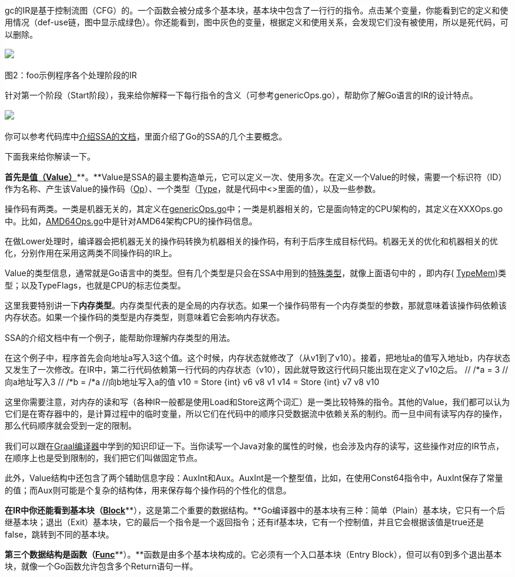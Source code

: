 gc的IR是基于控制流图（CFG）的。一个函数会被分成多个基本块，基本块中包含了一行行的指令。点击某个变量，你能看到它的定义和使用情况（def-use链，图中显示成绿色）。你还能看到，图中灰色的变量，根据定义和使用关系，会发现它们没有被使用，所以是死代码，可以删除。

![](https://learn.lianglianglee.com/%e4%b8%93%e6%a0%8f/%e7%bc%96%e8%af%91%e5%8e%9f%e7%90%86%e5%ae%9e%e6%88%98%e8%af%be/assets/b5f04ec8c9eb46c6938967406098e220.jpg)

图2：foo示例程序各个处理阶段的IR

针对第一个阶段（Start阶段），我来给你解释一下每行指令的含义（可参考genericOps.go），帮助你了解Go语言的IR的设计特点。

![](https://learn.lianglianglee.com/%e4%b8%93%e6%a0%8f/%e7%bc%96%e8%af%91%e5%8e%9f%e7%90%86%e5%ae%9e%e6%88%98%e8%af%be/assets/67d2b3acff0e458d97f3991ba455facf.jpg)

你可以参考代码库中[介绍SSA的文档](https://github.com/golang/go/blob/release-branch.go1.14/src/cmd/compile/internal/ssa/README.md)，里面介绍了Go的SSA的几个主要概念。

下面我来给你解读一下。

**首先是**[**值（Value）**](https://github.com/golang/go/blob/release-branch.go1.14/src/cmd/compile/internal/ssa/value.go#L16)**。**Value是SSA的最主要构造单元，它可以定义一次、使用多次。在定义一个Value的时候，需要一个标识符（ID）作为名称、产生该Value的操作码（[Op](https://github.com/golang/go/blob/release-branch.go1.14/src/cmd/compile/internal/ssa/op.go)）、一个类型（[Type](https://github.com/golang/go/blob/release-branch.go1.14/src/cmd/compile/internal/types/type.go#L118)，就是代码中<>里面的值），以及一些参数。

操作码有两类。一类是机器无关的，其定义在[genericOps.go](https://github.com/golang/go/blob/release-branch.go1.14/src/cmd/compile/internal/ssa/gen/genericOps.go)中；一类是机器相关的，它是面向特定的CPU架构的，其定义在XXXOps.go中。比如，[AMD64Ops.go](https://github.com/golang/go/blob/release-branch.go1.14/src/cmd/compile/internal/ssa/gen/AMD64Ops.go#L166)中是针对AMD64架构CPU的操作码信息。

在做Lower处理时，编译器会把机器无关的操作码转换为机器相关的操作码，有利于后序生成目标代码。机器无关的优化和机器相关的优化，分别作用在采用这两类不同操作码的IR上。

Value的类型信息，通常就是Go语言中的类型。但有几个类型是只会在SSA中用到的[特殊类型](https://github.com/golang/go/blob/release-branch.go1.14/src/cmd/compile/internal/types/type.go#L1472)，就像上面语句中的 ，即内存( [TypeMem](https://github.com/golang/go/blob/release-branch.go1.14/src/cmd/compile/internal/types/type.go#L1475))类型；以及TypeFlags，也就是CPU的标志位类型。

这里我要特别讲一下**内存类型**。内存类型代表的是全局的内存状态。如果一个操作码带有一个内存类型的参数，那就意味着该操作码依赖该内存状态。如果一个操作码的类型是内存类型，则意味着它会影响内存状态。

SSA的介绍文档中有一个例子，能帮助你理解内存类型的用法。

在这个例子中，程序首先会向地址a写入3这个值。这个时候，内存状态就修改了（从v1到了v10）。接着，把地址a的值写入地址b，内存状态又发生了一次修改。在IR中，第二行代码依赖第一行代码的内存状态（v10），因此就导致这行代码只能出现在定义了v10之后。
// /*a = 3 //向a地址写入3 // /*b = /*a //向b地址写入a的值 v10 = Store <mem> {int} v6 v8 v1 v14 = Store <mem> {int} v7 v8 v10

这里你需要注意，对内存的读和写（各种IR一般都是使用Load和Store这两个词汇）是一类比较特殊的指令。其他的Value，我们都可以认为它们是在寄存器中的，是计算过程中的临时变量，所以它们在代码中的顺序只受数据流中依赖关系的制约。而一旦中间有读写内存的操作，那么代码顺序就会受到一定的限制。

我们可以跟在[Graal编译器](https://time.geekbang.org/column/article/256914)中学到的知识印证一下。当你读写一个Java对象的属性的时候，也会涉及内存的读写，这些操作对应的IR节点，在顺序上也是受到限制的，我们把它们叫做固定节点。

此外，Value结构中还包含了两个辅助信息字段：AuxInt和Aux。AuxInt是一个整型值，比如，在使用Const64指令中，AuxInt保存了常量的值；而Aux则可能是个复杂的结构体，用来保存每个操作码的个性化的信息。

**在IR中你还能看到基本块（**[**Block**](https://github.com/golang/go/blob/release-branch.go1.14/src/cmd/compile/internal/ssa/block.go)**），这是第二个重要的数据结构。**Go编译器中的基本块有三种：简单（Plain）基本块，它只有一个后继基本块；退出（Exit）基本块，它的最后一个指令是一个返回指令；还有if基本块，它有一个控制值，并且它会根据该值是true还是false，跳转到不同的基本块。

**第三个数据结构是函数（**[**Func**](https://github.com/golang/go/blob/release-branch.go1.14/src/cmd/compile/internal/ssa/func.go)**）。**函数是由多个基本块构成的。它必须有一个入口基本块（Entry Block），但可以有0到多个退出基本块，就像一个Go函数允许包含多个Return语句一样。
